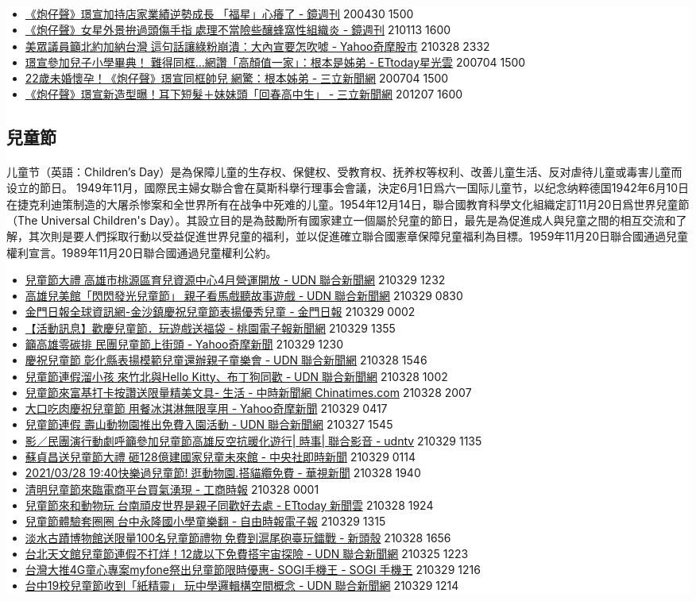 - [《炮仔聲》璟宣加持店家業績逆勢成長 「福星」心癢了 - 鏡週刊](https://www.mirrormedia.mg/story/20200430ent031/ "《炮仔聲》璟宣加持店家業績逆勢成長 「福星」心癢了 - 鏡週刊") 200430 1500
- [《炮仔聲》女星外景拚過頭傷手指 處理不當險些釀蜂窩性組織炎 - 鏡週刊](https://www.mirrormedia.mg/story/20210114ent007/ "《炮仔聲》女星外景拚過頭傷手指 處理不當險些釀蜂窩性組織炎 - 鏡週刊") 210113 1600
- [美眾議員籲北約加納台灣 這句話讓綠粉崩潰：大內宣要怎吹噓 - Yahoo奇摩股市](https://tw.stock.yahoo.com/news/%E7%BE%8E%E7%9C%BE%E8%AD%B0%E5%93%A1%E7%B1%B2%E5%8C%97%E7%B4%84%E5%8A%A0%E7%B4%8D%E5%8F%B0%E7%81%A3-%E9%80%99%E5%8F%A5%E8%A9%B1%E8%AE%93%E7%B6%A0%E7%B2%89%E5%B4%A9%E6%BD%B0-%E5%A4%A7%E5%85%A7%E5%AE%A3%E8%A6%81%E6%80%8E%E5%90%B9%E5%99%93-153210944.html?bcmt=1 "美眾議員籲北約加納台灣 這句話讓綠粉崩潰：大內宣要怎吹噓 - Yahoo奇摩股市") 210328 2332
- [璟宣參加兒子小學畢典！ 難得同框…網讚「高顏值一家」：根本是姊弟 - ETtoday星光雲](https://star.ettoday.net/news/1752887 "璟宣參加兒子小學畢典！ 難得同框…網讚「高顏值一家」：根本是姊弟 - ETtoday星光雲") 200704 1500
- [22歲未婚懷孕！《炮仔聲》璟宣同框帥兒 網驚：根本姊弟 - 三立新聞網](https://star.setn.com/news/772614 "22歲未婚懷孕！《炮仔聲》璟宣同框帥兒 網驚：根本姊弟 - 三立新聞網") 200704 1500
- [《炮仔聲》璟宣新造型曝！耳下短髮＋妹妹頭「回春高中生」 - 三立新聞網](https://star.setn.com/news/861189 "《炮仔聲》璟宣新造型曝！耳下短髮＋妹妹頭「回春高中生」 - 三立新聞網") 201207 1600

## 兒童節

儿童节（英語：Children’s Day）是為保障儿童的生存权、保健权、受教育权、抚养权等权利、改善儿童生活、反对虐待儿童或毒害儿童而设立的節日。
1949年11月，國際民主婦女聯合會在莫斯科擧行理事会會議，決定6月1日爲六一国际儿童节，以纪念纳粹德国1942年6月10日在捷克利迪策制造的大屠杀惨案和全世界所有在战争中死难的儿童。1954年12月14日，聯合國教育科學文化組織定訂11月20日爲世界兒童節（The Universal Children's Day）。其設立目的是為鼓勵所有國家建立一個屬於兒童的節日，最先是為促進成人與兒童之間的相互交流和了解，其次則是要人們採取行動以受益促進世界兒童的福利，並以促進確立聯合國憲章保障兒童福利為目標。1959年11月20日聯合國通過兒童權利宣言。1989年11月20日聯合國通過兒童權利公約。
- [兒童節大禮 高雄市桃源區育兒資源中心4月營運開放 - UDN 聯合新聞網](https://udn.com/news/story/7327/5351102 "兒童節大禮 高雄市桃源區育兒資源中心4月營運開放 - UDN 聯合新聞網") 210329 1232
- [高雄兒美館「閃閃發光兒童節」 親子看馬戲聽故事遊戲 - UDN 聯合新聞網](https://udn.com/news/story/7327/5350555 "高雄兒美館「閃閃發光兒童節」 親子看馬戲聽故事遊戲 - UDN 聯合新聞網") 210329 0830
- [金門日報全球資訊網-金沙鎮慶祝兒童節表揚優秀兒童 - 金門日報](https://www.kmdn.gov.tw/1117/1271/1272/330176 "金門日報全球資訊網-金沙鎮慶祝兒童節表揚優秀兒童 - 金門日報") 210329 0002
- [【活動訊息】歡慶兒童節．玩遊戲送福袋 - 桃園電子報新聞網](https://tyenews.com/2021/03/117007/ "【活動訊息】歡慶兒童節．玩遊戲送福袋 - 桃園電子報新聞網") 210329 1355
- [籲高雄零碳排 民團兒童節上街頭 - Yahoo奇摩新聞](https://tw.news.yahoo.com/%E7%B1%B2%E9%AB%98%E9%9B%84%E9%9B%B6%E7%A2%B3%E6%8E%92-%E6%B0%91%E5%9C%98%E5%85%92%E7%AB%A5%E7%AF%80%E4%B8%8A%E8%A1%97%E9%A0%AD-043006242.html "籲高雄零碳排 民團兒童節上街頭 - Yahoo奇摩新聞") 210329 1230
- [慶祝兒童節 彰化縣表揚模範兒童還辦親子童樂會 - UDN 聯合新聞網](https://udn.com/news/story/7325/5349707 "慶祝兒童節 彰化縣表揚模範兒童還辦親子童樂會 - UDN 聯合新聞網") 210328 1546
- [兒童節連假溜小孩 來竹北與Hello Kitty、布丁狗同歡 - UDN 聯合新聞網](https://udn.com/news/story/7324/5348961 "兒童節連假溜小孩 來竹北與Hello Kitty、布丁狗同歡 - UDN 聯合新聞網") 210328 1002
- [兒童節來富基打卡按讚送限量精美文具- 生活 - 中時新聞網 Chinatimes.com](https://www.chinatimes.com/realtimenews/20210328003270-260405 "兒童節來富基打卡按讚送限量精美文具- 生活 - 中時新聞網 Chinatimes.com") 210328 2007
- [大口吃肉慶祝兒童節 用餐冰淇淋無限享用 - Yahoo奇摩新聞](https://tw.news.yahoo.com/%E5%A4%A7%E5%8F%A3%E5%90%83%E8%82%89%E6%85%B6%E7%A5%9D%E5%85%92%E7%AB%A5%E7%AF%80-%E7%94%A8%E9%A4%90%E5%86%B0%E6%B7%87%E6%B7%8B%E7%84%A1%E9%99%90%E4%BA%AB%E7%94%A8-190559938.html "大口吃肉慶祝兒童節 用餐冰淇淋無限享用 - Yahoo奇摩新聞") 210329 0417
- [兒童節連假 壽山動物園推出免費入園活動 - UDN 聯合新聞網](https://udn.com/news/story/7327/5348138 "兒童節連假 壽山動物園推出免費入園活動 - UDN 聯合新聞網") 210327 1545
- [影／民團演行動劇呼籲參加兒童節高雄反空抗暖化遊行| 時事| 聯合影音 - udntv](https://video.udn.com/news/1202794 "影／民團演行動劇呼籲參加兒童節高雄反空抗暖化遊行| 時事| 聯合影音 - udntv") 210329 1135
- [蘇貞昌送兒童節大禮 砸128億建國家兒童未來館 - 中央社即時新聞](https://www.cna.com.tw/news/aipl/202103270096.aspx "蘇貞昌送兒童節大禮 砸128億建國家兒童未來館 - 中央社即時新聞") 210329 0114
- [2021/03/28 19:40快樂過兒童節! 逛動物園.搭貓纜免費 - 華視新聞](https://news.cts.com.tw/cts/general/202103/202103282036413.html "2021/03/28 19:40快樂過兒童節! 逛動物園.搭貓纜免費 - 華視新聞") 210328 1940
- [清明兒童節來臨電商平台買氣湧現 - 工商時報](https://ctee.com.tw/news/tech/436817.html "清明兒童節來臨電商平台買氣湧現 - 工商時報") 210328 0001
- [兒童節來和動物玩 台南頑皮世界是親子同歡好去處 - ETtoday 新聞雲](https://www.ettoday.net/news/20210328/1948397.htm "兒童節來和動物玩 台南頑皮世界是親子同歡好去處 - ETtoday 新聞雲") 210328 1924
- [兒童節體驗套圈圈 台中永隆國小學童樂翻 - 自由時報電子報](https://news.ltn.com.tw/news/life/breakingnews/3482477 "兒童節體驗套圈圈 台中永隆國小學童樂翻 - 自由時報電子報") 210329 1315
- [淡水古蹟博物館送限量100名兒童節禮物 免費到滬尾砲臺玩鐳戰 - 新頭殼](https://newtalk.tw/news/view/2021-03-28/555589 "淡水古蹟博物館送限量100名兒童節禮物 免費到滬尾砲臺玩鐳戰 - 新頭殼") 210328 1656
- [台北天文館兒童節連假不打烊！12歲以下免費搭宇宙探險 - UDN 聯合新聞網](https://udn.com/news/story/7323/5342722 "台北天文館兒童節連假不打烊！12歲以下免費搭宇宙探險 - UDN 聯合新聞網") 210325 1223
- [台灣大推4G童心專案myfone祭出兒童節限時優惠- SOGI手機王 - SOGI 手機王](https://www.sogi.com.tw/articles/taiwanmobile_4g/6256121 "台灣大推4G童心專案myfone祭出兒童節限時優惠- SOGI手機王 - SOGI 手機王") 210329 1216
- [台中19校兒童節收到「紙精靈」 玩中學邏輯構空間概念 - UDN 聯合新聞網](https://udn.com/news/story/7326/5351045 "台中19校兒童節收到「紙精靈」 玩中學邏輯構空間概念 - UDN 聯合新聞網") 210329 1214
